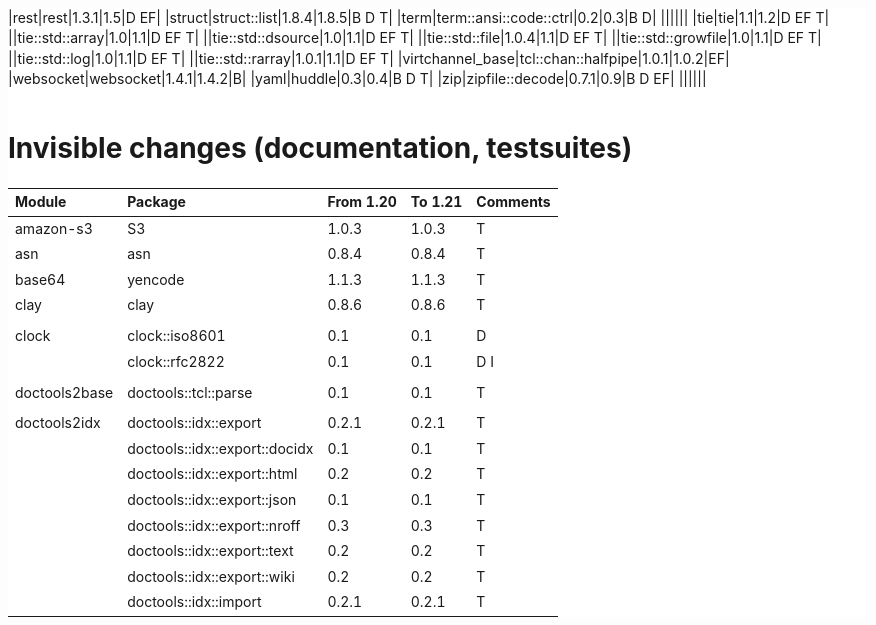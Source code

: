 |rest|rest|1.3.1|1.5|D EF|
|struct|struct::list|1.8.4|1.8.5|B D T|
|term|term::ansi::code::ctrl|0.2|0.3|B D|
||||||
|tie|tie|1.1|1.2|D EF T|
||tie::std::array|1.0|1.1|D EF T|
||tie::std::dsource|1.0|1.1|D EF T|
||tie::std::file|1.0.4|1.1|D EF T|
||tie::std::growfile|1.0|1.1|D EF T|
||tie::std::log|1.0|1.1|D EF T|
||tie::std::rarray|1.0.1|1.1|D EF T|
|virtchannel_base|tcl::chan::halfpipe|1.0.1|1.0.2|EF|
|websocket|websocket|1.4.1|1.4.2|B|
|yaml|huddle|0.3|0.4|B D T|
|zip|zipfile::decode|0.7.1|0.9|B D EF|
||||||

Invisible changes (documentation, testsuites)
=============================================

|Module|Package|From 1.20|To 1.21|Comments|
|:---|:---|:---|:---|:---|
|amazon-s3|S3|1.0.3|1.0.3|T|
|asn|asn|0.8.4|0.8.4|T|
|base64|yencode|1.1.3|1.1.3|T|
|clay|clay|0.8.6|0.8.6|T|
||||||
|clock|clock::iso8601|0.1|0.1|D|
||clock::rfc2822|0.1|0.1|D I|
||||||
|doctools2base|doctools::tcl::parse|0.1|0.1|T|
||||||
|doctools2idx|doctools::idx::export|0.2.1|0.2.1|T|
||doctools::idx::export::docidx|0.1|0.1|T|
||doctools::idx::export::html|0.2|0.2|T|
||doctools::idx::export::json|0.1|0.1|T|
||doctools::idx::export::nroff|0.3|0.3|T|
||doctools::idx::export::text|0.2|0.2|T|
||doctools::idx::export::wiki|0.2|0.2|T|
||doctools::idx::import|0.2.1|0.2.1|T|